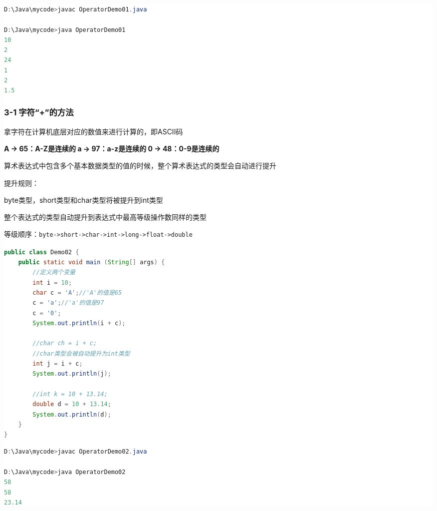 ```java
D:\Java\mycode>javac OperatorDemo01.java

D:\Java\mycode>java OperatorDemo01
10
2
24
1
2
1.5
```

### 3-1 字符“+”的方法

拿字符在计算机底层对应的数值来进行计算的，即ASCII码

**A -> 65：A-Z是连续的
a -> 97：a-z是连续的
0 -> 48：0-9是连续的**

算术表达式中包含多个基本数据类型的值的时候，整个算术表达式的类型会自动进行提升

提升规则：

byte类型，short类型和char类型将被提升到int类型

整个表达式的类型自动提升到表达式中最高等级操作数同样的类型

等级顺序：`byte->short->char->int->long->float->double`

```java
public class Demo02 {
	public static void main (String[] args) {
		//定义两个变量
		int i = 10;
		char c = 'A';//'A'的值是65
		c = 'a';//'a'的值是97
		c = '0';
		System.out.println(i + c);

		//char ch = i + c;
		//char类型会被自动提升为int类型
		int j = i + c;
		System.out.println(j);

		//int k = 10 + 13.14;
		double d = 10 + 13.14;
		System.out.println(d);
	}
}
```

```java
D:\Java\mycode>javac OperatorDemo02.java

D:\Java\mycode>java OperatorDemo02
58
58
23.14
```
